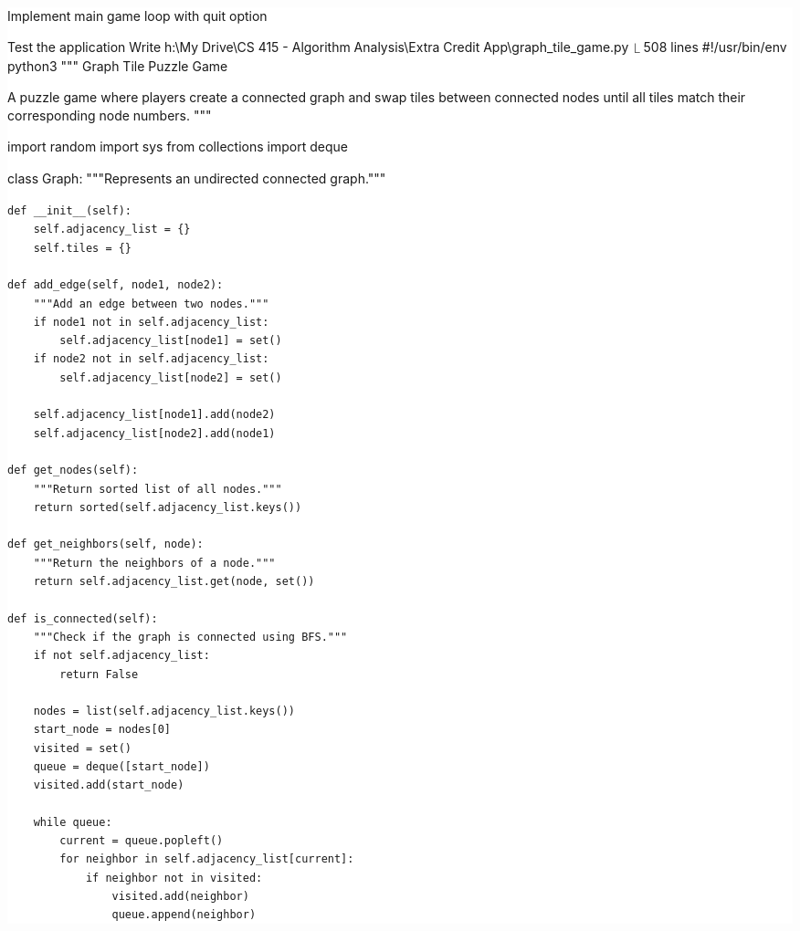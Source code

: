 Implement main game loop with quit option

Test the application
Write h:\My Drive\CS 415 - Algorithm Analysis\Extra Credit App\graph_tile_game.py
⎿
508 lines
#!/usr/bin/env python3
"""
Graph Tile Puzzle Game

A puzzle game where players create a connected graph and swap tiles between
connected nodes until all tiles match their corresponding node numbers.
"""

import random
import sys
from collections import deque


class Graph:
    """Represents an undirected connected graph."""

    def __init__(self):
        self.adjacency_list = {}
        self.tiles = {}

    def add_edge(self, node1, node2):
        """Add an edge between two nodes."""
        if node1 not in self.adjacency_list:
            self.adjacency_list[node1] = set()
        if node2 not in self.adjacency_list:
            self.adjacency_list[node2] = set()

        self.adjacency_list[node1].add(node2)
        self.adjacency_list[node2].add(node1)

    def get_nodes(self):
        """Return sorted list of all nodes."""
        return sorted(self.adjacency_list.keys())

    def get_neighbors(self, node):
        """Return the neighbors of a node."""
        return self.adjacency_list.get(node, set())

    def is_connected(self):
        """Check if the graph is connected using BFS."""
        if not self.adjacency_list:
            return False

        nodes = list(self.adjacency_list.keys())
        start_node = nodes[0]
        visited = set()
        queue = deque([start_node])
        visited.add(start_node)

        while queue:
            current = queue.popleft()
            for neighbor in self.adjacency_list[current]:
                if neighbor not in visited:
                    visited.add(neighbor)
                    queue.append(neighbor)
